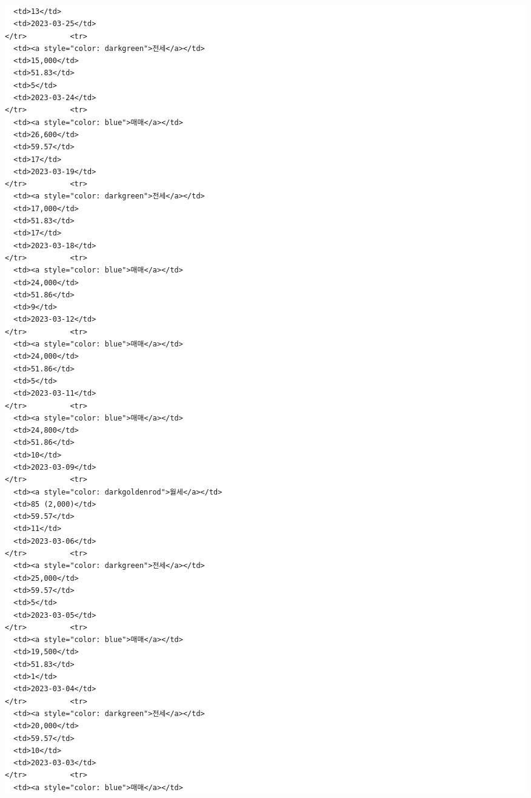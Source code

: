       <td>13</td>
      <td>2023-03-25</td>
    </tr>          <tr>
      <td><a style="color: darkgreen">전세</a></td>
      <td>15,000</td>
      <td>51.83</td>
      <td>5</td>
      <td>2023-03-24</td>
    </tr>          <tr>
      <td><a style="color: blue">매매</a></td>
      <td>26,600</td>
      <td>59.57</td>
      <td>17</td>
      <td>2023-03-19</td>
    </tr>          <tr>
      <td><a style="color: darkgreen">전세</a></td>
      <td>17,000</td>
      <td>51.83</td>
      <td>17</td>
      <td>2023-03-18</td>
    </tr>          <tr>
      <td><a style="color: blue">매매</a></td>
      <td>24,000</td>
      <td>51.86</td>
      <td>9</td>
      <td>2023-03-12</td>
    </tr>          <tr>
      <td><a style="color: blue">매매</a></td>
      <td>24,000</td>
      <td>51.86</td>
      <td>5</td>
      <td>2023-03-11</td>
    </tr>          <tr>
      <td><a style="color: blue">매매</a></td>
      <td>24,800</td>
      <td>51.86</td>
      <td>10</td>
      <td>2023-03-09</td>
    </tr>          <tr>
      <td><a style="color: darkgoldenrod">월세</a></td>
      <td>85 (2,000)</td>
      <td>59.57</td>
      <td>11</td>
      <td>2023-03-06</td>
    </tr>          <tr>
      <td><a style="color: darkgreen">전세</a></td>
      <td>25,000</td>
      <td>59.57</td>
      <td>5</td>
      <td>2023-03-05</td>
    </tr>          <tr>
      <td><a style="color: blue">매매</a></td>
      <td>19,500</td>
      <td>51.83</td>
      <td>1</td>
      <td>2023-03-04</td>
    </tr>          <tr>
      <td><a style="color: darkgreen">전세</a></td>
      <td>20,000</td>
      <td>59.57</td>
      <td>10</td>
      <td>2023-03-03</td>
    </tr>          <tr>
      <td><a style="color: blue">매매</a></td>